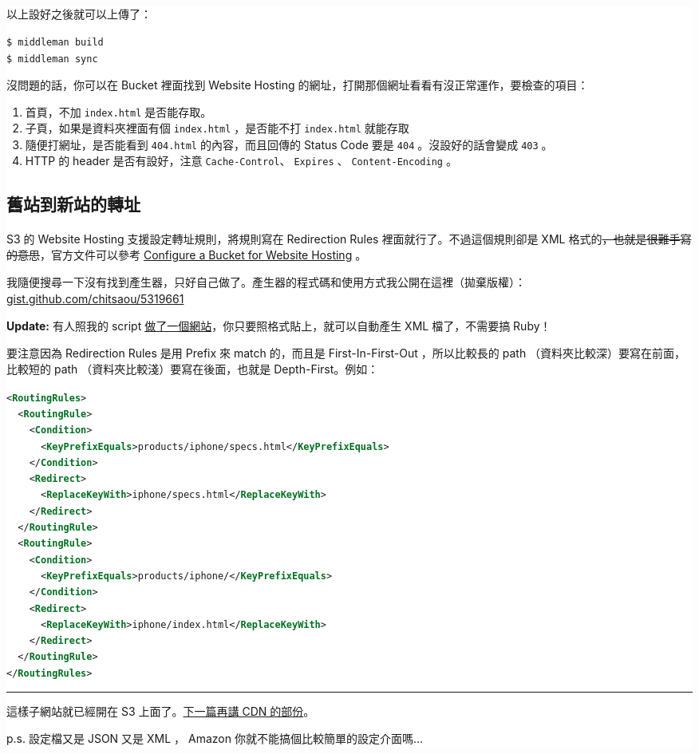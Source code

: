 以上設好之後就可以上傳了：

    $ middleman build
    $ middleman sync

沒問題的話，你可以在 Bucket 裡面找到 Website Hosting 的網址，打開那個網址看看有沒正常運作，要檢查的項目：

1. 首頁，不加 `index.html` 是否能存取。
2. 子頁，如果是資料夾裡面有個 `index.html` ，是否能不打 `index.html` 就能存取
3. 隨便打網址，是否能看到 `404.html` 的內容，而且回傳的 Status Code 要是 `404` 。沒設好的話會變成 `403` 。
4. HTTP 的 header 是否有設好，注意 `Cache-Control`、 `Expires` 、 `Content-Encoding` 。

## 舊站到新站的轉址

S3 的 Website Hosting 支援設定轉址規則，將規則寫在 Redirection Rules 裡面就行了。不過這個規則卻是 XML 格式的<del>，也就是很難手寫的意思</del>，官方文件可以參考 [Configure a Bucket for Website Hosting](http://docs.aws.amazon.com/AmazonS3/latest/dev/HowDoIWebsiteConfiguration.html#configure-bucket-as-website-routing-rule-syntax)
。

我隨便搜尋一下沒有找到產生器，只好自己做了。產生器的程式碼和使用方式我公開在這裡（拋棄版權）： [gist.github.com/chitsaou/5319661](https://gist.github.com/chitsaou/5319661)

**Update:** 有人照我的 script [做了一個網站](http://quiet-cove-8872.herokuapp.com/)，你只要照格式貼上，就可以自動產生 XML 檔了，不需要搞 Ruby！

要注意因為 Redirection Rules 是用 Prefix 來 match 的，而且是 First-In-First-Out ，所以比較長的 path （資料夾比較深）要寫在前面，比較短的 path （資料夾比較淺）要寫在後面，也就是 Depth-First。例如：

```xml
<RoutingRules>
  <RoutingRule>
    <Condition>
      <KeyPrefixEquals>products/iphone/specs.html</KeyPrefixEquals>
    </Condition>
    <Redirect>
      <ReplaceKeyWith>iphone/specs.html</ReplaceKeyWith>
    </Redirect>
  </RoutingRule>
  <RoutingRule>
    <Condition>
      <KeyPrefixEquals>products/iphone/</KeyPrefixEquals>
    </Condition>
    <Redirect>
      <ReplaceKeyWith>iphone/index.html</ReplaceKeyWith>
    </Redirect>
  </RoutingRule>
</RoutingRules>
```

---

這樣子網站就已經開在 S3 上面了。[下一篇再講 CDN 的部份](http://blog.yorkxin.org/2013/04/08/middleman-cdn-2-cloudflare/)。

p.s. 設定檔又是 JSON 又是 XML ， Amazon 你就不能搞個比較簡單的設定介面嗎…